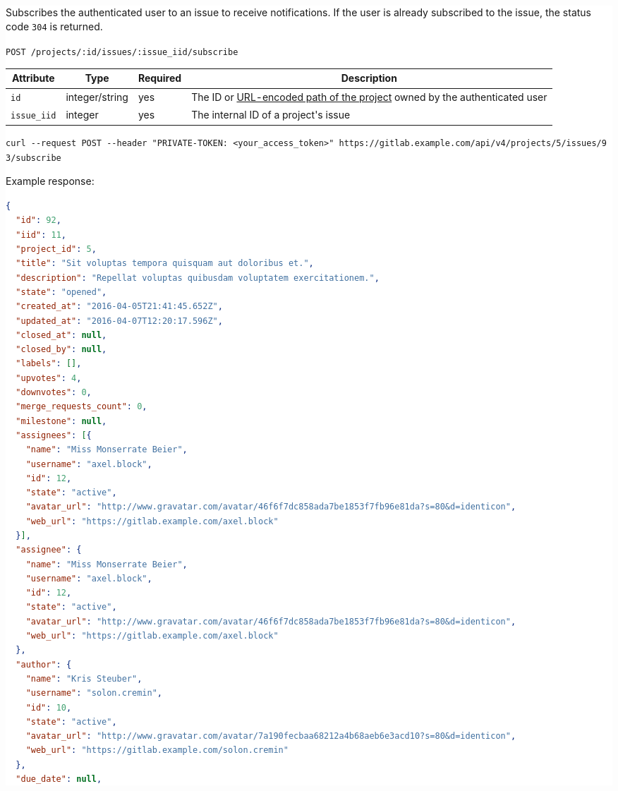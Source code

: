 Subscribes the authenticated user to an issue to receive notifications.
If the user is already subscribed to the issue, the status code `304`
is returned.

```plaintext
POST /projects/:id/issues/:issue_iid/subscribe
```

| Attribute   | Type    | Required | Description                          |
|-------------|---------|----------|--------------------------------------|
| `id`        | integer/string | yes      | The ID or [URL-encoded path of the project](README.md#namespaced-path-encoding) owned by the authenticated user  |
| `issue_iid` | integer | yes      | The internal ID of a project's issue |

```shell
curl --request POST --header "PRIVATE-TOKEN: <your_access_token>" https://gitlab.example.com/api/v4/projects/5/issues/93/subscribe
```

Example response:

```json
{
  "id": 92,
  "iid": 11,
  "project_id": 5,
  "title": "Sit voluptas tempora quisquam aut doloribus et.",
  "description": "Repellat voluptas quibusdam voluptatem exercitationem.",
  "state": "opened",
  "created_at": "2016-04-05T21:41:45.652Z",
  "updated_at": "2016-04-07T12:20:17.596Z",
  "closed_at": null,
  "closed_by": null,
  "labels": [],
  "upvotes": 4,
  "downvotes": 0,
  "merge_requests_count": 0,
  "milestone": null,
  "assignees": [{
    "name": "Miss Monserrate Beier",
    "username": "axel.block",
    "id": 12,
    "state": "active",
    "avatar_url": "http://www.gravatar.com/avatar/46f6f7dc858ada7be1853f7fb96e81da?s=80&d=identicon",
    "web_url": "https://gitlab.example.com/axel.block"
  }],
  "assignee": {
    "name": "Miss Monserrate Beier",
    "username": "axel.block",
    "id": 12,
    "state": "active",
    "avatar_url": "http://www.gravatar.com/avatar/46f6f7dc858ada7be1853f7fb96e81da?s=80&d=identicon",
    "web_url": "https://gitlab.example.com/axel.block"
  },
  "author": {
    "name": "Kris Steuber",
    "username": "solon.cremin",
    "id": 10,
    "state": "active",
    "avatar_url": "http://www.gravatar.com/avatar/7a190fecbaa68212a4b68aeb6e3acd10?s=80&d=identicon",
    "web_url": "https://gitlab.example.com/solon.cremin"
  },
  "due_date": null,
```